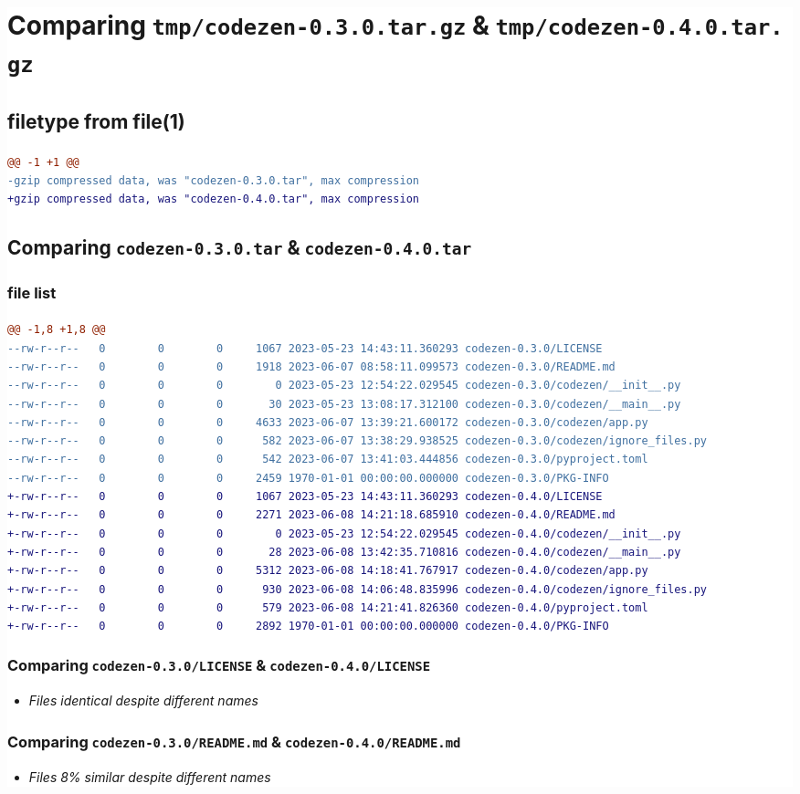 # Comparing `tmp/codezen-0.3.0.tar.gz` & `tmp/codezen-0.4.0.tar.gz`

## filetype from file(1)

```diff
@@ -1 +1 @@
-gzip compressed data, was "codezen-0.3.0.tar", max compression
+gzip compressed data, was "codezen-0.4.0.tar", max compression
```

## Comparing `codezen-0.3.0.tar` & `codezen-0.4.0.tar`

### file list

```diff
@@ -1,8 +1,8 @@
--rw-r--r--   0        0        0     1067 2023-05-23 14:43:11.360293 codezen-0.3.0/LICENSE
--rw-r--r--   0        0        0     1918 2023-06-07 08:58:11.099573 codezen-0.3.0/README.md
--rw-r--r--   0        0        0        0 2023-05-23 12:54:22.029545 codezen-0.3.0/codezen/__init__.py
--rw-r--r--   0        0        0       30 2023-05-23 13:08:17.312100 codezen-0.3.0/codezen/__main__.py
--rw-r--r--   0        0        0     4633 2023-06-07 13:39:21.600172 codezen-0.3.0/codezen/app.py
--rw-r--r--   0        0        0      582 2023-06-07 13:38:29.938525 codezen-0.3.0/codezen/ignore_files.py
--rw-r--r--   0        0        0      542 2023-06-07 13:41:03.444856 codezen-0.3.0/pyproject.toml
--rw-r--r--   0        0        0     2459 1970-01-01 00:00:00.000000 codezen-0.3.0/PKG-INFO
+-rw-r--r--   0        0        0     1067 2023-05-23 14:43:11.360293 codezen-0.4.0/LICENSE
+-rw-r--r--   0        0        0     2271 2023-06-08 14:21:18.685910 codezen-0.4.0/README.md
+-rw-r--r--   0        0        0        0 2023-05-23 12:54:22.029545 codezen-0.4.0/codezen/__init__.py
+-rw-r--r--   0        0        0       28 2023-06-08 13:42:35.710816 codezen-0.4.0/codezen/__main__.py
+-rw-r--r--   0        0        0     5312 2023-06-08 14:18:41.767917 codezen-0.4.0/codezen/app.py
+-rw-r--r--   0        0        0      930 2023-06-08 14:06:48.835996 codezen-0.4.0/codezen/ignore_files.py
+-rw-r--r--   0        0        0      579 2023-06-08 14:21:41.826360 codezen-0.4.0/pyproject.toml
+-rw-r--r--   0        0        0     2892 1970-01-01 00:00:00.000000 codezen-0.4.0/PKG-INFO
```

### Comparing `codezen-0.3.0/LICENSE` & `codezen-0.4.0/LICENSE`

 * *Files identical despite different names*

### Comparing `codezen-0.3.0/README.md` & `codezen-0.4.0/README.md`

 * *Files 8% similar despite different names*
